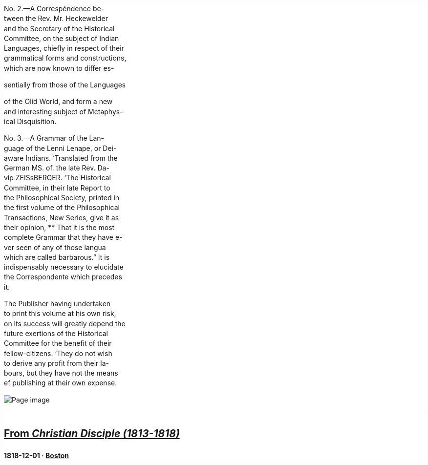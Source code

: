 No. 2.—A Correspéndence be-  
tween the Rev. Mr. Heckewelder  
and the Secretary of the Historical  
Committee, on the subject of Indian  
Languages, chiefly in respect of their  
grammatical forms and constructions,  
which are now known to differ es-  
  
sentially from those of the Languages  
  
of the Olid World, and form a new  
and interesting subject of Mctaphys-  
ical Disquisition.  
  
No. 3.—A Grammar of the Lan-  
guage of the Lenni Lenape, or Dei-  
aware Indians. ‘Translated from the  
German MS. of. the late Rev. Da-  
vip ZEISsBERGER. ‘The Historical  
Committee, in their late Report to  
the Philosophical Society, printed in  
the first volume of the Philosophical  
Transactions, New Series, give it as  
their opinion, ** That it is the most  
complete Grammar that they have e-  
ver seen of any of those langua  
which are called barbarous.” It is  
indispensably necessary to elucidate  
the Correspondente which precedes  
it.  
  
The Publisher having undertaken  
to print this volume at his own risk,  
on its success will greatly depend the  
future exertions of the Historical  
Committee for the benefit of their  
fellow-citizens. ‘They do not wish  
to derive any profit from their la-  
bours, but they have not the means  
ef publishing at their own expense.
</td><td style="width: 50%; max-height: 75%; margin: auto; display: block;">
<img alt="Page image" src="https://iiif.archive.org/image/iiif/2/sim_christian-disciple-and-theological-review_1818-12_6_12%2Fsim_christian-disciple-and-theological-review_1818-12_6_12_jp2.zip%2Fsim_christian-disciple-and-theological-review_1818-12_6_12_jp2%2Fsim_christian-disciple-and-theological-review_1818-12_6_12_0028.jp2/pct:48.50176263219741,13.862106603601966,32.19741480611046,71.42077496816445/,600/0/default.jpg"/>
</td>
</tr></table>

---

## [From _Christian Disciple (1813-1818)_](https://archive.org/details/sim_christian-disciple-and-theological-review_1818-12_6_12/page/n29/mode/1up?view=theater)

#### 1818-12-01 &middot; [Boston](http://dbpedia.org/resource/Boston)
